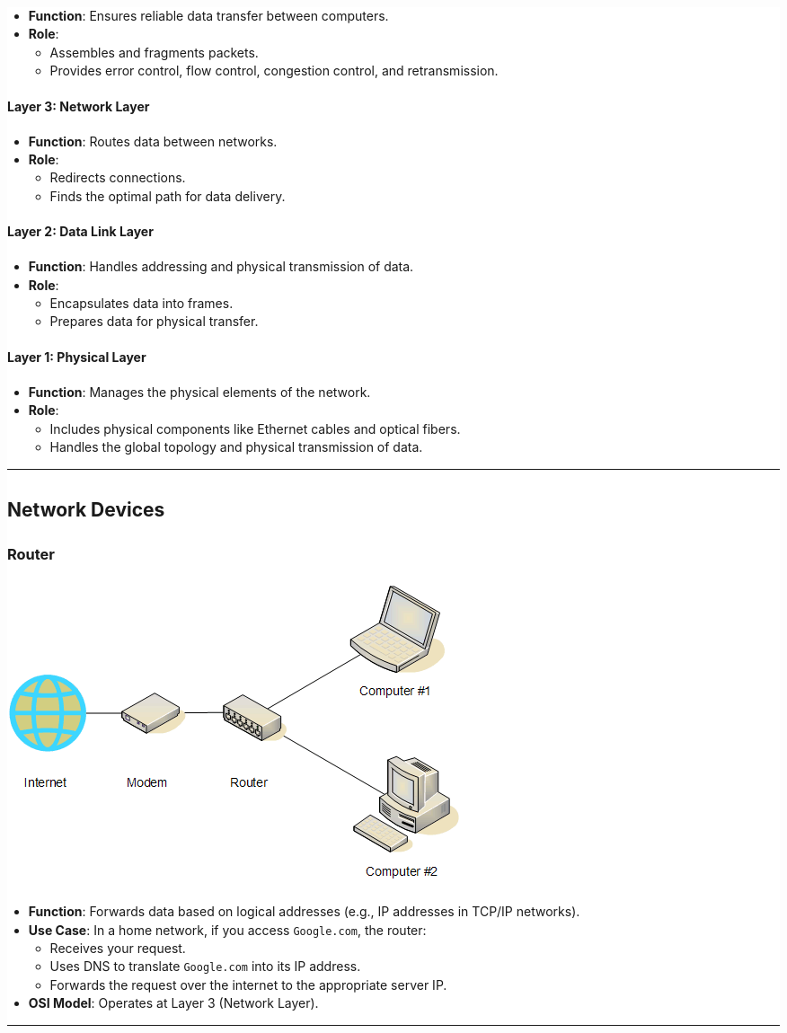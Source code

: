 - **Function**: Ensures reliable data transfer between computers.
- **Role**:
  - Assembles and fragments packets.
  - Provides error control, flow control, congestion control, and retransmission.

#### Layer 3: Network Layer

- **Function**: Routes data between networks.
- **Role**:
  - Redirects connections.
  - Finds the optimal path for data delivery.

#### Layer 2: Data Link Layer

- **Function**: Handles addressing and physical transmission of data.
- **Role**:
  - Encapsulates data into frames.
  - Prepares data for physical transfer.

#### Layer 1: Physical Layer

- **Function**: Manages the physical elements of the network.
- **Role**:
  - Includes physical components like Ethernet cables and optical fibers.
  - Handles the global topology and physical transmission of data.

---

## Network Devices

### Router

![](images/wired_2.gif)

- **Function**: Forwards data based on logical addresses (e.g., IP addresses in TCP/IP networks).
- **Use Case**: In a home network, if you access `Google.com`, the router:
  - Receives your request.
  - Uses DNS to translate `Google.com` into its IP address.
  - Forwards the request over the internet to the appropriate server IP.
- **OSI Model**: Operates at Layer 3 (Network Layer).

---